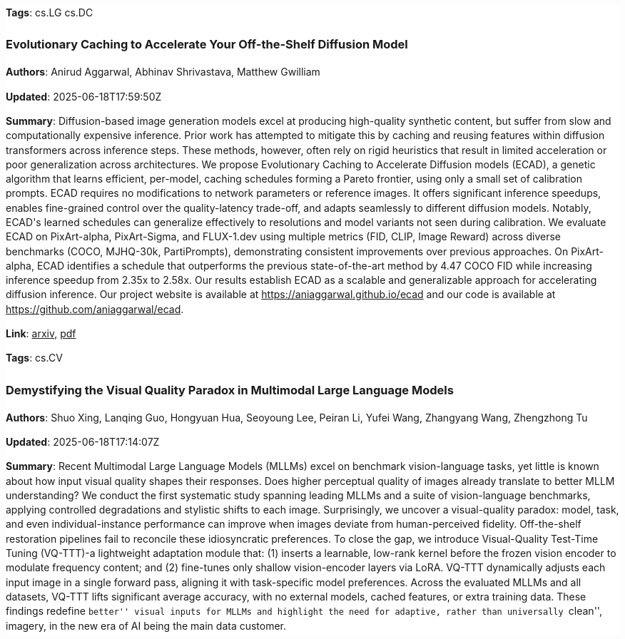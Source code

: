 **Tags**: cs.LG cs.DC 



### Evolutionary Caching to Accelerate Your Off-the-Shelf Diffusion Model
**Authors**: Anirud Aggarwal, Abhinav Shrivastava, Matthew Gwilliam

**Updated**: 2025-06-18T17:59:50Z

**Summary**: Diffusion-based image generation models excel at producing high-quality synthetic content, but suffer from slow and computationally expensive inference. Prior work has attempted to mitigate this by caching and reusing features within diffusion transformers across inference steps. These methods, however, often rely on rigid heuristics that result in limited acceleration or poor generalization across architectures. We propose Evolutionary Caching to Accelerate Diffusion models (ECAD), a genetic algorithm that learns efficient, per-model, caching schedules forming a Pareto frontier, using only a small set of calibration prompts. ECAD requires no modifications to network parameters or reference images. It offers significant inference speedups, enables fine-grained control over the quality-latency trade-off, and adapts seamlessly to different diffusion models. Notably, ECAD's learned schedules can generalize effectively to resolutions and model variants not seen during calibration. We evaluate ECAD on PixArt-alpha, PixArt-Sigma, and FLUX-1.dev using multiple metrics (FID, CLIP, Image Reward) across diverse benchmarks (COCO, MJHQ-30k, PartiPrompts), demonstrating consistent improvements over previous approaches. On PixArt-alpha, ECAD identifies a schedule that outperforms the previous state-of-the-art method by 4.47 COCO FID while increasing inference speedup from 2.35x to 2.58x. Our results establish ECAD as a scalable and generalizable approach for accelerating diffusion inference. Our project website is available at https://aniaggarwal.github.io/ecad and our code is available at https://github.com/aniaggarwal/ecad.

**Link**: [arxiv](http://arxiv.org/abs/2506.15682v1),  [pdf](http://arxiv.org/pdf/2506.15682v1)

**Tags**: cs.CV 



### Demystifying the Visual Quality Paradox in Multimodal Large Language   Models
**Authors**: Shuo Xing, Lanqing Guo, Hongyuan Hua, Seoyoung Lee, Peiran Li, Yufei Wang, Zhangyang Wang, Zhengzhong Tu

**Updated**: 2025-06-18T17:14:07Z

**Summary**: Recent Multimodal Large Language Models (MLLMs) excel on benchmark vision-language tasks, yet little is known about how input visual quality shapes their responses. Does higher perceptual quality of images already translate to better MLLM understanding? We conduct the first systematic study spanning leading MLLMs and a suite of vision-language benchmarks, applying controlled degradations and stylistic shifts to each image. Surprisingly, we uncover a visual-quality paradox: model, task, and even individual-instance performance can improve when images deviate from human-perceived fidelity. Off-the-shelf restoration pipelines fail to reconcile these idiosyncratic preferences. To close the gap, we introduce Visual-Quality Test-Time Tuning (VQ-TTT)-a lightweight adaptation module that: (1) inserts a learnable, low-rank kernel before the frozen vision encoder to modulate frequency content; and (2) fine-tunes only shallow vision-encoder layers via LoRA. VQ-TTT dynamically adjusts each input image in a single forward pass, aligning it with task-specific model preferences. Across the evaluated MLLMs and all datasets, VQ-TTT lifts significant average accuracy, with no external models, cached features, or extra training data. These findings redefine ``better'' visual inputs for MLLMs and highlight the need for adaptive, rather than universally ``clean'', imagery, in the new era of AI being the main data customer.
